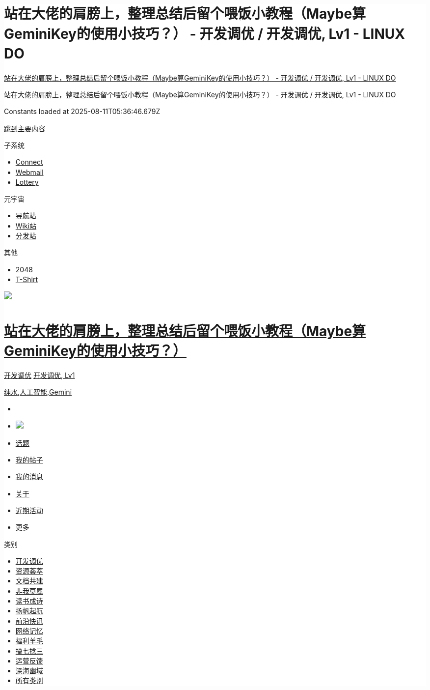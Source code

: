 # 站在大佬的肩膀上，整理总结后留个喂饭小教程（Maybe算GeminiKey的使用小技巧？） - 开发调优 / 开发调优, Lv1 - LINUX DO
[站在大佬的肩膀上，整理总结后留个喂饭小教程（Maybe算GeminiKey的使用小技巧？） - 开发调优 / 开发调优, Lv1 - LINUX DO](https://linux.do/t/topic/836702) 

  站在大佬的肩膀上，整理总结后留个喂饭小教程（Maybe算GeminiKey的使用小技巧？） - 开发调优 / 开发调优, Lv1 - LINUX DO                                                                

Constants loaded at 2025-08-11T05:36:46.679Z

  

[跳到主要内容](#main-container)

子系统

*   [Connect](https://connect.linux.do "LINUX DO Connect 账号连接系统。")
*   [Webmail](https://webmail.linux.do/ "LINUX DO Mail 系统。")
*   [Lottery](https://lottery.linux.do/ "LINUX DO 抽奖系统。")

元宇宙

*   [导航站](https://nav.linux.do "LINUX DO 相关服务导航站。")
*   [Wiki站](https://wiki.linux.do "LINUX DO Wiki 系统。")
*   [分发站](https://cdk.linux.do "LINUX DO 分发站，福利多多。")

其他

*   [2048](https://2048.linux.do "一起来挑战、打榜经典2048小游戏。")
*   [T-Shirt](https://shanwaiyoushan.taobao.com "LINUX DO元气T+POLO：社交新名片。")

 [![](https://linux.do/uploads/default/original/4X/c/c/d/ccd8c210609d498cbeb3d5201d4c259348447562.png)](/) 

[站在大佬的肩膀上，整理总结后留个喂饭小教程（Maybe算GeminiKey的使用小技巧？）](/t/topic/836702)
================================================================

[开发调优](/c/develop/4) [开发调优, Lv1](/c/develop/develop-lv1/20)

[纯水](/tag/纯水),[人工智能](/tag/人工智能),[Gemini](/tag/gemini)

*   ​

*    ![](https://linux.do/letter_avatar/niyan2025/144/5_d44a9b381edc88181525e3c8350177ca.png) 

*   [话题](/latest "所有话题")
*   [我的帖子](/u/niyan2025/activity/drafts "我的未发布草稿")
*   [我的消息](/u/niyan2025/messages "我的个人信息")
*   [关于](/about "关于此网站的更多详细信息")
*   [近期活动](/upcoming-events "近期活动")
*   更多

类别

*   [开发调优](/c/develop/4 "此版块包含开发、测试、调试、部署、优化、安全等方面的内容")
*   [资源荟萃](/c/resource/14 "包括软件分享、开源仓库、视频课程、书籍等分享")
*   [文档共建](/c/wiki/42 "佬友化身翰林学士，一起来编书了。")
*   [非我莫属](/c/job/27 "学成文武艺，货与帝王家。招聘/求职分类，只能发此类信息。")
*   [读书成诗](/c/reading/32 "跟着佬友们一起在论坛读完一本书是什么体验？")
*   [扬帆起航](/c/startup/46 "扬帆起航，目标是星辰大海！")
*   [前沿快讯](/c/news/34 "前沿快讯，不出门能知天下事。")
*   [网络记忆](/c/feeds/92 "网络是有记忆的，确信！")
*   [福利羊毛](/c/welfare/36 "正经人谁花那个钱啊～ 此版块供羊毛、抽奖等福利使用。")
*   [搞七捻三](/c/gossip/11 "闲聊吹水的板块。不得讨论政治、色情等违规内容。")
*   [运营反馈](/c/feedback/2 "有关此网站、其组织、运作方式以及如何改进的讨论。")
*   [深海幽域](/c/muted/45 "冰山下的深海。帖子不会上信息流、不会被论坛搜索。")
*   [所有类别](/categories)
